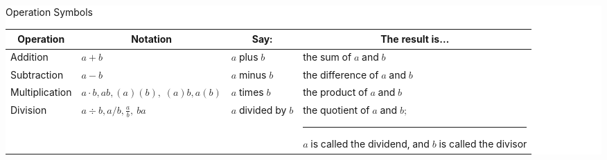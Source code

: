 <div data-type="note" class="note">
<div data-type="title" class="title">
Operation Symbols
</div>
<table class="unnumbered" summary="This table has 4 columns, 4 rows and a header row. The header row labels each column: operation, notation, say and the result is. Row 1 has the following entries: addition, a plus b, a plus b and the sum of a and b. Row 2 has the following entries: subtraction, a minus b, a minus b and the difference of a and b. Row 3 has the following entries: multiplication, notations a dot b, ab, open parentheses a close parentheses open parentheses b close parentheses, open parentheses a close parentheses b, a open parentheses b close parentheses. say a times b, the product of a and b. Row 4 has the following entries: division, a divided by b, a slash b, a upon b and b right parentheses a overbar, say a divided by b, the quotient of a and b; a is called the dividend, and b is called the divisor."><thead>
<tr valign="top">
<th data-valign="top" data-align="left">Operation</th>
<th data-valign="top" data-align="left">Notation</th>
<th data-valign="top" data-align="left">Say:</th>
<th data-valign="top" data-align="left">The result is…</th>
</tr>
</thead><tbody>
<tr valign="top">
<td data-valign="top" data-align="left">Addition</td>
<td data-valign="top" data-align="left"><math xmlns="http://www.w3.org/1998/Math/MathML"><mrow><mi>a</mi><mo>+</mo><mi>b</mi></mrow></math></td>
<td data-valign="top" data-align="left"><math xmlns="http://www.w3.org/1998/Math/MathML"><mi>a</mi></math> plus <math xmlns="http://www.w3.org/1998/Math/MathML"><mi>b</mi></math></td>
<td data-valign="top" data-align="left">the sum of <math xmlns="http://www.w3.org/1998/Math/MathML"><mi>a</mi></math> and <math xmlns="http://www.w3.org/1998/Math/MathML"><mi>b</mi></math></td>
</tr>
<tr valign="top">
<td data-valign="top" data-align="left">Subtraction</td>
<td data-valign="top" data-align="left"><math xmlns="http://www.w3.org/1998/Math/MathML"><mrow><mi>a</mi><mo>−</mo><mi>b</mi></mrow></math></td>
<td data-valign="top" data-align="left"><math xmlns="http://www.w3.org/1998/Math/MathML"><mi>a</mi></math> minus <math xmlns="http://www.w3.org/1998/Math/MathML"><mi>b</mi></math></td>
<td data-valign="top" data-align="left">the difference of <math xmlns="http://www.w3.org/1998/Math/MathML"><mi>a</mi></math> and <math xmlns="http://www.w3.org/1998/Math/MathML"><mi>b</mi></math></td>
</tr>
<tr valign="top">
<td data-valign="top" data-align="left">Multiplication</td>
<td data-valign="top" data-align="left"><math xmlns="http://www.w3.org/1998/Math/MathML"><mrow><mi>a</mi><mo>·</mo><mi>b</mi><mo>,</mo><mi>a</mi><mi>b</mi><mo>,</mo><mrow><mo>(</mo><mi>a</mi><mo>)</mo></mrow><mrow><mo>(</mo><mi>b</mi><mo>)</mo></mrow><mo>,</mo></mrow></math> <math xmlns="http://www.w3.org/1998/Math/MathML"><mrow><mrow><mo>(</mo><mi>a</mi><mo>)</mo></mrow><mi>b</mi><mo>,</mo><mi>a</mi><mrow><mo>(</mo><mi>b</mi><mo>)</mo></mrow></mrow></math></td>
<td data-valign="top" data-align="left"><math xmlns="http://www.w3.org/1998/Math/MathML"><mi>a</mi></math> times <math xmlns="http://www.w3.org/1998/Math/MathML"><mi>b</mi></math></td>
<td data-valign="top" data-align="left">the product of <math xmlns="http://www.w3.org/1998/Math/MathML"><mi>a</mi></math> and <math xmlns="http://www.w3.org/1998/Math/MathML"><mi>b</mi></math></td>
</tr>
<tr valign="top">
<td data-valign="top" data-align="left">Division</td>
<td data-valign="top" data-align="left"><math xmlns="http://www.w3.org/1998/Math/MathML"><mrow><mi>a</mi><mo>÷</mo><mi>b</mi><mo>,</mo><mi>a</mi><mtext>/</mtext><mi>b</mi><mo>,</mo><mfrac><mi>a</mi><mi>b</mi></mfrac><mo>,</mo><mspace width="0.2em" /><mi>b</mi><menclose notation="longdiv"><mi>a</mi></menclose></mrow></math></td>
<td data-valign="top" data-align="left"><math xmlns="http://www.w3.org/1998/Math/MathML"><mi>a</mi></math> divided by <math xmlns="http://www.w3.org/1998/Math/MathML"><mi>b</mi></math></td>
<td data-valign="top" data-align="left">the quotient of <math xmlns="http://www.w3.org/1998/Math/MathML"><mi>a</mi></math> and <math xmlns="http://www.w3.org/1998/Math/MathML"><mrow><mi>b</mi><mo>;</mo></mrow></math><hr data-type="newline" /><math xmlns="http://www.w3.org/1998/Math/MathML"><mi>a</mi></math> is called the dividend, and <math xmlns="http://www.w3.org/1998/Math/MathML"><mi>b</mi></math> is called the divisor</td>